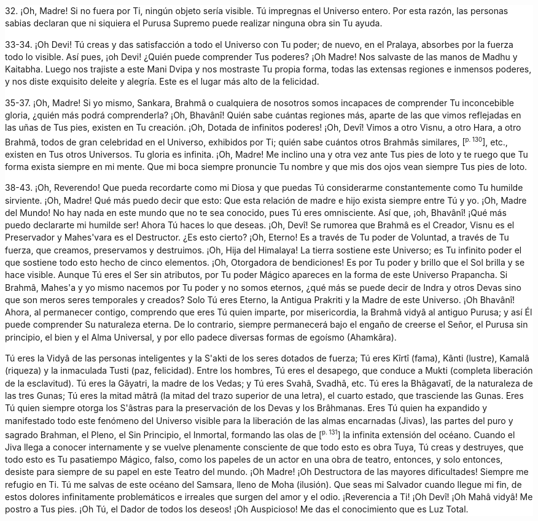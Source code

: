 32\. ¡Oh, Madre! Si no fuera por Ti, ningún objeto sería visible. Tú impregnas el Universo entero. Por esta razón, las personas sabias declaran que ni siquiera el Purusa Supremo puede realizar ninguna obra sin Tu ayuda.

33-34. ¡Oh Devi! Tú creas y das satisfacción a todo el Universo con Tu poder; de nuevo, en el Pralaya, absorbes por la fuerza todo lo visible. Así pues, ¡oh Devi! ¿Quién puede comprender Tus poderes? ¡Oh Madre! Nos salvaste de las manos de Madhu y Kaitabha. Luego nos trajiste a este Mani Dvipa y nos mostraste Tu propia forma, todas las extensas regiones e inmensos poderes, y nos diste exquisito deleite y alegría. Este es el lugar más alto de la felicidad.

35-37. ¡Oh, Madre! Si yo mismo, Sankara, Brahmâ o cualquiera de nosotros somos incapaces de comprender Tu inconcebible gloria, ¿quién más podrá comprenderla? ¡Oh, Bhavânî! Quién sabe cuántas regiones más, aparte de las que vimos reflejadas en las uñas de Tus pies, existen en Tu creación. ¡Oh, Dotada de infinitos poderes! ¡Oh, Devî! Vimos a otro Visnu, a otro Hara, a otro Brahmâ, todos de gran celebridad en el Universo, exhibidos por Ti; quién sabe cuántos otros Brahmâs similares, <span id="p130">[<sup><small>p. 130</small></sup>]</span>, etc., existen en Tus otros Universos. Tu gloria es infinita. ¡Oh, Madre! Me inclino una y otra vez ante Tus pies de loto y te ruego que Tu forma exista siempre en mi mente. Que mi boca siempre pronuncie Tu nombre y que mis dos ojos vean siempre Tus pies de loto.

38-43. ¡Oh, Reverendo! Que pueda recordarte como mi Diosa y que puedas Tú considerarme constantemente como Tu humilde sirviente. ¡Oh, Madre! Qué más puedo decir que esto: Que esta relación de madre e hijo exista siempre entre Tú y yo. ¡Oh, Madre del Mundo! No hay nada en este mundo que no te sea conocido, pues Tú eres omnisciente. Así que, ¡oh, Bhavânî! ¡Qué más puedo declararte mi humilde ser! Ahora Tú haces lo que deseas. ¡Oh, Devî! Se rumorea que Brahmâ es el Creador, Visnu es el Preservador y Mahes'vara es el Destructor. ¿Es esto cierto? ¡Oh, Eterno! Es a través de Tu poder de Voluntad, a través de Tu fuerza, que creamos, preservamos y destruimos. ¡Oh, Hija del Himalaya! La tierra sostiene este Universo; es Tu infinito poder el que sostiene todo esto hecho de cinco elementos. ¡Oh, Otorgadora de bendiciones! Es por Tu poder y brillo que el Sol brilla y se hace visible. Aunque Tú eres el Ser sin atributos, por Tu poder Mágico apareces en la forma de este Universo Prapancha. Si Brahmâ, Mahes'a y yo mismo nacemos por Tu poder y no somos eternos, ¿qué más se puede decir de Indra y otros Devas sino que son meros seres temporales y creados? Solo Tú eres Eterno, la Antigua Prakriti y la Madre de este Universo. ¡Oh Bhavânî! Ahora, al permanecer contigo, comprendo que eres Tú quien imparte, por misericordia, la Brahmâ vidyâ al antiguo Purusa; y así Él puede comprender Su naturaleza eterna. De lo contrario, siempre permanecerá bajo el engaño de creerse el Señor, el Purusa sin principio, el bien y el Alma Universal, y por ello padece diversas formas de egoísmo (Ahamkâra).

Tú eres la Vidyâ de las personas inteligentes y la S'akti de los seres dotados de fuerza; Tú eres Kîrtî (fama), Kânti (lustre), Kamalâ (riqueza) y la inmaculada Tusti (paz, felicidad). Entre los hombres, Tú eres el desapego, que conduce a Mukti (completa liberación de la esclavitud). Tú eres la Gâyatri, la madre de los Vedas; y Tú eres Svahâ, Svadhâ, etc. Tú eres la Bhâgavatî, de la naturaleza de las tres Gunas; Tú eres la mitad mâtrâ (la mitad del trazo superior de una letra), el cuarto estado, que trasciende las Gunas. Eres Tú quien siempre otorga los S'âstras para la preservación de los Devas y los Brâhmanas. Eres Tú quien ha expandido y manifestado todo este fenómeno del Universo visible para la liberación de las almas encarnadas (Jivas), las partes del puro y sagrado Brahman, el Pleno, el Sin Principio, el Inmortal, formando las olas de <span id="p131">[<sup><small>p. 131</small></sup>]</span> la infinita extensión del océano. Cuando el Jiva llega a conocer internamente y se vuelve plenamente consciente de que todo esto es obra Tuya, Tú creas y destruyes, que todo esto es Tu pasatiempo Mágico, falso, como los papeles de un actor en una obra de teatro, entonces, y solo entonces, desiste para siempre de su papel en este Teatro del mundo. ¡Oh Madre! ¡Oh Destructora de las mayores dificultades! Siempre me refugio en Ti. Tú me salvas de este océano del Samsara, lleno de Moha (ilusión). Que seas mi Salvador cuando llegue mi fin, de estos dolores infinitamente problemáticos e irreales que surgen del amor y el odio. ¡Reverencia a Ti! ¡Oh Devî! ¡Oh Mahâ vidyâ! Me postro a Tus pies. ¡Oh Tú, el Dador de todos los deseos! ¡Oh Auspicioso! Me das el conocimiento que es Luz Total.

